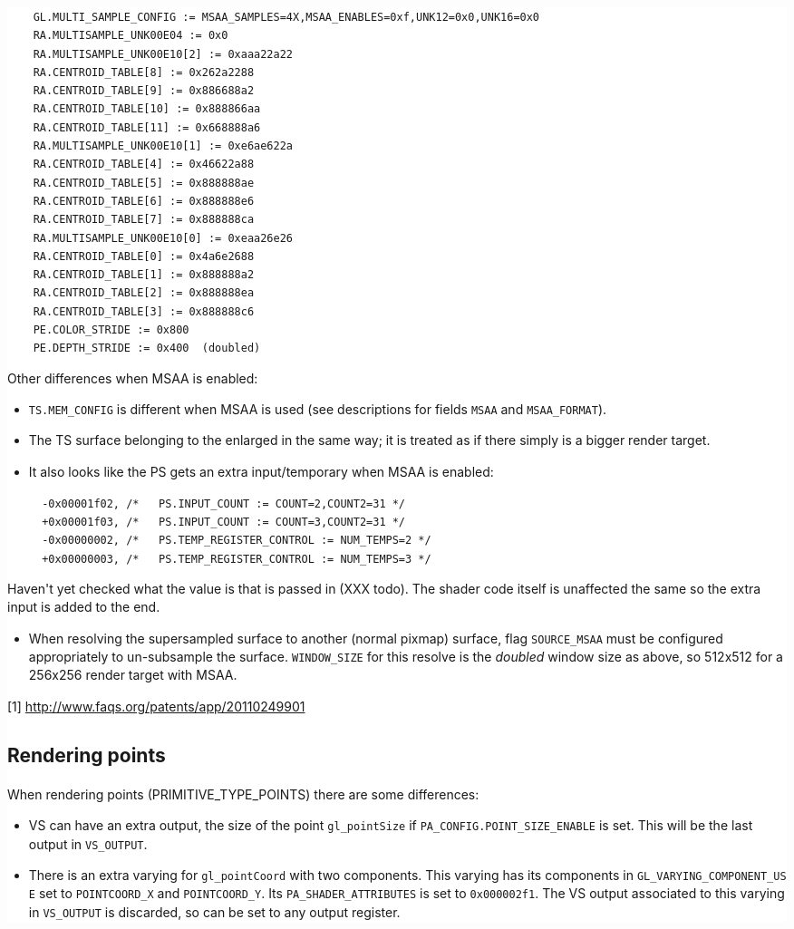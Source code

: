         GL.MULTI_SAMPLE_CONFIG := MSAA_SAMPLES=4X,MSAA_ENABLES=0xf,UNK12=0x0,UNK16=0x0
        RA.MULTISAMPLE_UNK00E04 := 0x0
        RA.MULTISAMPLE_UNK00E10[2] := 0xaaa22a22
        RA.CENTROID_TABLE[8] := 0x262a2288
        RA.CENTROID_TABLE[9] := 0x886688a2
        RA.CENTROID_TABLE[10] := 0x888866aa
        RA.CENTROID_TABLE[11] := 0x668888a6
        RA.MULTISAMPLE_UNK00E10[1] := 0xe6ae622a
        RA.CENTROID_TABLE[4] := 0x46622a88
        RA.CENTROID_TABLE[5] := 0x888888ae
        RA.CENTROID_TABLE[6] := 0x888888e6
        RA.CENTROID_TABLE[7] := 0x888888ca
        RA.MULTISAMPLE_UNK00E10[0] := 0xeaa26e26
        RA.CENTROID_TABLE[0] := 0x4a6e2688
        RA.CENTROID_TABLE[1] := 0x888888a2
        RA.CENTROID_TABLE[2] := 0x888888ea
        RA.CENTROID_TABLE[3] := 0x888888c6
        PE.COLOR_STRIDE := 0x800
        PE.DEPTH_STRIDE := 0x400  (doubled)

Other differences when MSAA is enabled:

- `TS.MEM_CONFIG` is different when MSAA is used (see descriptions for fields `MSAA` and `MSAA_FORMAT`).
- The TS surface belonging to the enlarged in the same way; it is treated as if there simply is a bigger render target.
- It also looks like the PS gets an extra input/temporary when MSAA is enabled:

        -0x00001f02, /*   PS.INPUT_COUNT := COUNT=2,COUNT2=31 */
        +0x00001f03, /*   PS.INPUT_COUNT := COUNT=3,COUNT2=31 */
        -0x00000002, /*   PS.TEMP_REGISTER_CONTROL := NUM_TEMPS=2 */
        +0x00000003, /*   PS.TEMP_REGISTER_CONTROL := NUM_TEMPS=3 */

Haven't yet checked what the value is that is passed in (XXX todo). The shader code itself is unaffected the same so the extra
input is added to the end.

- When resolving the supersampled surface to another (normal pixmap) surface, flag `SOURCE_MSAA` must be configured appropriately to
  un-subsample the surface. `WINDOW_SIZE` for this resolve is the *doubled* window size as above, so 512x512 for a 256x256 render
  target with MSAA.

[1] http://www.faqs.org/patents/app/20110249901

Rendering points
------------------
When rendering points (PRIMITIVE_TYPE_POINTS) there are some differences:

- VS can have an extra output, the size of the point `gl_pointSize`
  if `PA_CONFIG.POINT_SIZE_ENABLE` is set. This will be the last output in `VS_OUTPUT`.

- There is an extra varying for `gl_pointCoord` with two components. This varying has
  its components in `GL_VARYING_COMPONENT_USE` set to `POINTCOORD_X` and `POINTCOORD_Y`.
  Its `PA_SHADER_ATTRIBUTES` is set to `0x000002f1`.
  The VS output associated to this varying in `VS_OUTPUT` is discarded, so can be set
  to any output register.

